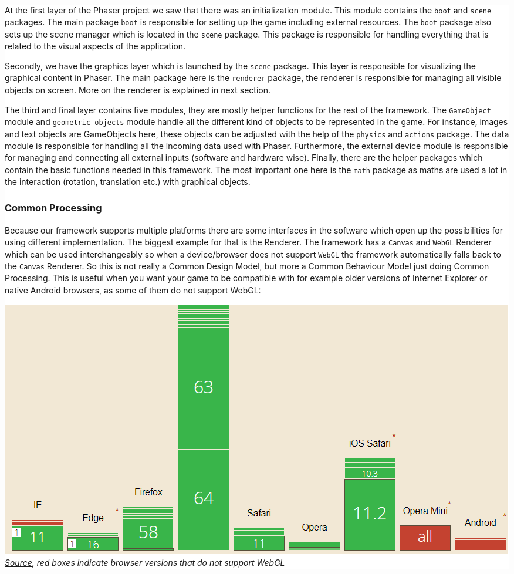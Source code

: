 At the first layer of the Phaser project we saw that there was an initialization module.
This module contains the `boot` and `scene` packages.
The main package `boot` is responsible for setting up the game including external resources.
The `boot` package also sets up the scene manager which is located in the `scene` package.
This package is responsible for handling everything that is related to the visual aspects of the application.

Secondly, we have the graphics layer which is launched by the `scene` package.
This layer is responsible for visualizing the graphical content in Phaser.
The main package here is the `renderer` package, the renderer is responsible for managing all visible objects on screen.
More on the renderer is explained in next section.

The third and final layer contains five modules, they are mostly helper functions for the rest of the framework.
The `GameObject` module and `geometric objects` module handle all the different kind of objects to be represented in the game.
For instance, images and text objects are GameObjects here, these objects can be adjusted with the help of the `physics` and `actions` package.
The data module is responsible for handling all the incoming data used with Phaser.
Furthermore, the external device module is responsible for managing and connecting all external inputs (software and hardware wise).
Finally, there are the helper packages which contain the basic functions needed in this framework.
The most important one here is the `math` package as maths are used a lot in the interaction (rotation, translation etc.) with graphical objects.

### Common Processing
Because our framework supports multiple platforms there are some interfaces in the software which open up the possibilities for using different implementation.
The biggest example for that is the Renderer.
The framework has a `Canvas` and `WebGL` Renderer which can be used interchangeably so when a device/browser does not support `WebGL` the framework automatically falls back to the `Canvas` Renderer.
So this is not really a Common Design Model, but more a Common Behaviour Model just doing Common Processing.
This is useful when you want your game to be compatible with for example older versions of Internet Explorer or native Android browsers, as some of them do not support WebGL:

![WebGL browser support](./images/webgl-support.png)
*[Source](https://caniuse.com/#feat=webgl), red boxes indicate browser versions that do not support WebGL*
